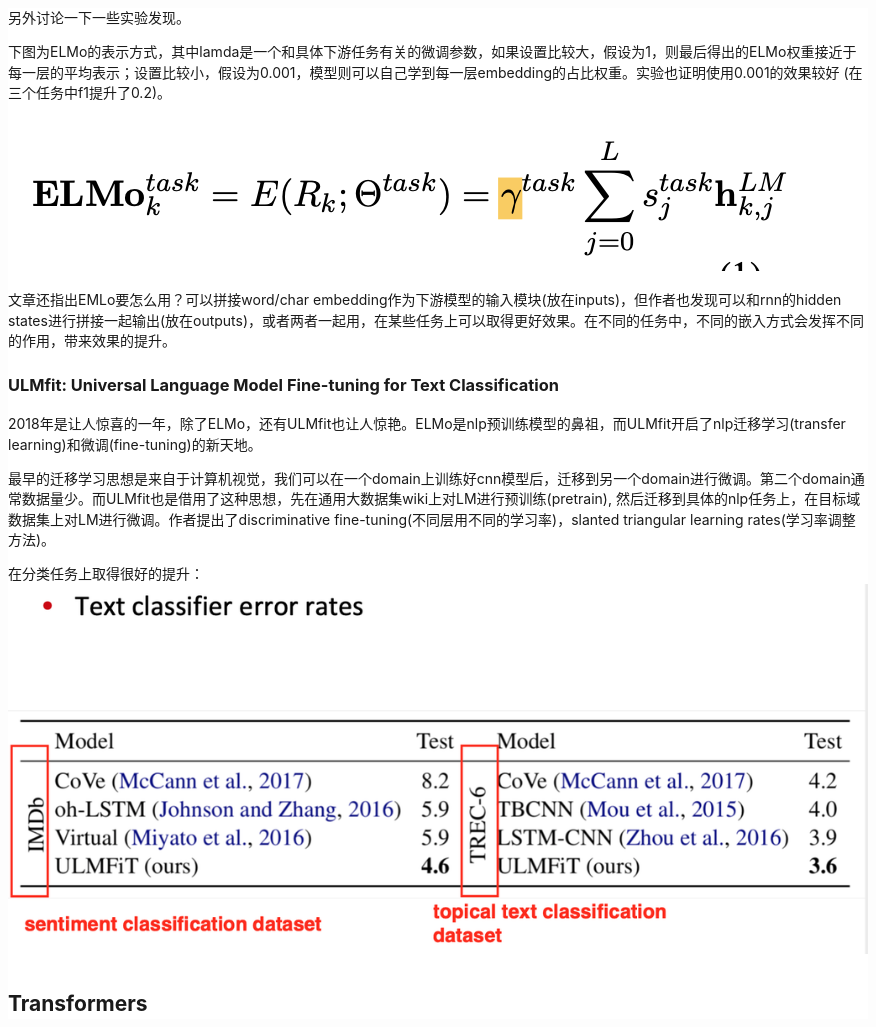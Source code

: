 另外讨论一下一些实验发现。

下图为ELMo的表示方式，其中lamda是一个和具体下游任务有关的微调参数，如果设置比较大，假设为1，则最后得出的ELMo权重接近于每一层的平均表示；设置比较小，假设为0.001，模型则可以自己学到每一层embedding的占比权重。实验也证明使用0.001的效果较好 (在三个任务中f1提升了0.2)。

![images](https://raw.githubusercontent.com/fionattu/nlp_algorithms/master/pics/elmo_obj.png)

文章还指出EMLo要怎么用？可以拼接word/char embedding作为下游模型的输入模块(放在inputs)，但作者也发现可以和rnn的hidden states进行拼接一起输出(放在outputs)，或者两者一起用，在某些任务上可以取得更好效果。在不同的任务中，不同的嵌入方式会发挥不同的作用，带来效果的提升。


### ULMfit: Universal Language Model Fine-tuning for Text Classification

2018年是让人惊喜的一年，除了ELMo，还有ULMfit也让人惊艳。ELMo是nlp预训练模型的鼻祖，而ULMfit开启了nlp迁移学习(transfer learning)和微调(fine-tuning)的新天地。

最早的迁移学习思想是来自于计算机视觉，我们可以在一个domain上训练好cnn模型后，迁移到另一个domain进行微调。第二个domain通常数据量少。而ULMfit也是借用了这种思想，先在通用大数据集wiki上对LM进行预训练(pretrain), 然后迁移到具体的nlp任务上，在目标域数据集上对LM进行微调。作者提出了discriminative fine-tuning(不同层用不同的学习率)，slanted triangular learning rates(学习率调整方法)。


在分类任务上取得很好的提升：
![images](https://raw.githubusercontent.com/fionattu/nlp_algorithms/master/pics/ulmfit_exp.png)

## Transformers

